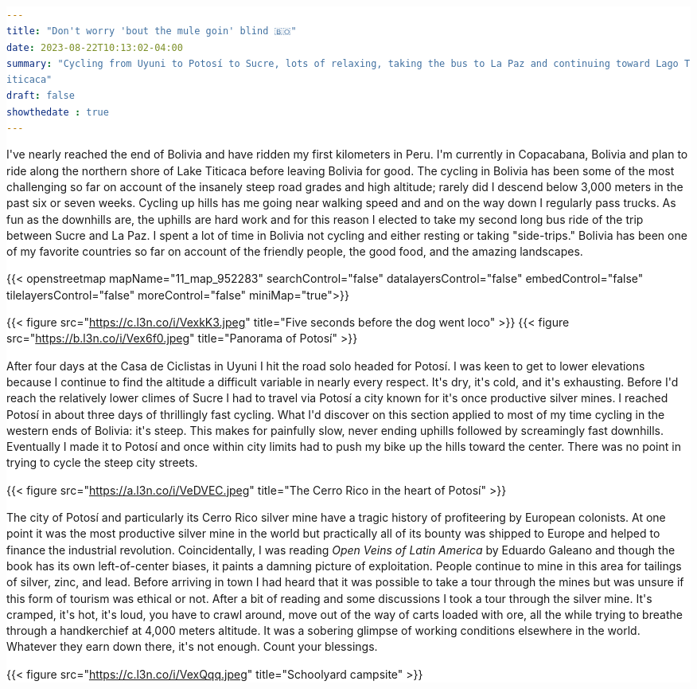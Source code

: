 ```yaml
---
title: "Don't worry 'bout the mule goin' blind 🇧🇴"
date: 2023-08-22T10:13:02-04:00
summary: "Cycling from Uyuni to Potosí to Sucre, lots of relaxing, taking the bus to La Paz and continuing toward Lago Titicaca"
draft: false
showthedate : true
---
```


I've nearly reached the end of Bolivia and have ridden my first kilometers in Peru. I'm currently in Copacabana, Bolivia and plan to ride along the northern shore of Lake Titicaca before leaving Bolivia for good. The cycling in Bolivia has been some of the most challenging so far on account of the insanely steep road grades and high altitude; rarely did I descend below 3,000 meters in the past six or seven weeks. Cycling up hills has me going near walking speed and and on the way down I regularly pass trucks. As fun as the downhills are, the uphills are hard work and for this reason I elected to take my second long bus ride of the trip between Sucre and La Paz. I spent a lot of time in Bolivia not cycling and either resting or taking "side-trips." Bolivia has been one of my favorite countries so far on account of the friendly people, the good food, and the amazing landscapes. 

{{< openstreetmap mapName="11_map_952283"  searchControl="false" datalayersControl="false" embedControl="false" tilelayersControl="false" moreControl="false" miniMap="true">}}	

{{< figure src="https://c.l3n.co/i/VexkK3.jpeg" title="Five seconds before the dog went loco" >}}
{{< figure src="https://b.l3n.co/i/Vex6f0.jpeg" title="Panorama of Potosí" >}}

After four days at the Casa de Ciclistas in Uyuni I hit the road solo headed for Potosí. I was keen to get to lower elevations because I continue to find the altitude a difficult variable in nearly every respect. It's dry, it's cold, and it's exhausting. Before I'd reach the relatively lower climes of Sucre I had to travel via Potosí a city known for it's once productive silver mines. I reached Potosí in about three days of thrillingly fast cycling. What I'd discover on this section applied to most of my time cycling in the western ends of Bolivia: it's steep. This makes for painfully slow, never ending uphills followed by screamingly fast downhills. Eventually I made it to Potosí and once within city limits had to push my bike up the hills toward the center. There was no point in trying to cycle the steep city streets. 

{{< figure src="https://a.l3n.co/i/VeDVEC.jpeg" title="The Cerro Rico in the heart of Potosí" >}}

The city of Potosí and particularly its Cerro Rico silver mine have a tragic history of profiteering by European colonists. At one point it was the most productive silver mine in the world but practically all of its bounty was shipped to Europe and helped to finance the industrial revolution. Coincidentally, I was reading *Open Veins of Latin America* by Eduardo Galeano and though the book has its own left-of-center biases, it paints a damning picture of exploitation. People continue to mine in this area for tailings of silver, zinc, and lead. Before arriving in town I had heard that it was possible to take a tour through the mines but was unsure if this form of tourism was ethical or not. After a bit of reading and some discussions I took a tour through the silver mine. It's cramped, it's hot, it's loud, you have to crawl around, move out of the way of carts loaded with ore, all the while trying to breathe through a handkerchief at 4,000 meters altitude. It was a sobering glimpse of working conditions elsewhere in the world. Whatever they earn down there, it's not enough. Count your blessings.

{{< figure src="https://c.l3n.co/i/VexQqq.jpeg" title="Schoolyard campsite" >}}
